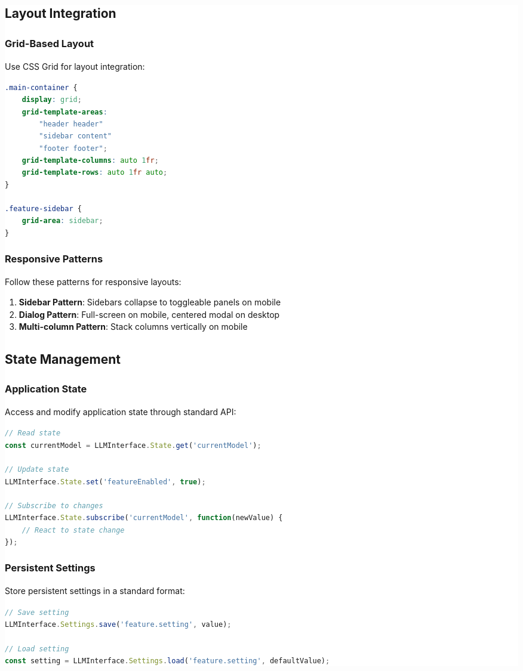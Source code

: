## Layout Integration

### Grid-Based Layout
Use CSS Grid for layout integration:

```css
.main-container {
    display: grid;
    grid-template-areas:
        "header header"
        "sidebar content"
        "footer footer";
    grid-template-columns: auto 1fr;
    grid-template-rows: auto 1fr auto;
}

.feature-sidebar {
    grid-area: sidebar;
}
```

### Responsive Patterns
Follow these patterns for responsive layouts:

1. **Sidebar Pattern**: Sidebars collapse to toggleable panels on mobile
2. **Dialog Pattern**: Full-screen on mobile, centered modal on desktop
3. **Multi-column Pattern**: Stack columns vertically on mobile

## State Management

### Application State
Access and modify application state through standard API:

```javascript
// Read state
const currentModel = LLMInterface.State.get('currentModel');

// Update state
LLMInterface.State.set('featureEnabled', true);

// Subscribe to changes
LLMInterface.State.subscribe('currentModel', function(newValue) {
    // React to state change
});
```

### Persistent Settings
Store persistent settings in a standard format:

```javascript
// Save setting
LLMInterface.Settings.save('feature.setting', value);

// Load setting
const setting = LLMInterface.Settings.load('feature.setting', defaultValue);
```
